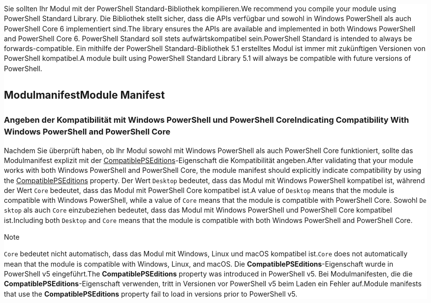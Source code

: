 <span data-ttu-id="2d2e9-151">Sie sollten Ihr Modul mit der PowerShell Standard-Bibliothek kompilieren.</span><span class="sxs-lookup"><span data-stu-id="2d2e9-151">We recommend you compile your module using PowerShell Standard Library.</span></span> <span data-ttu-id="2d2e9-152">Die Bibliothek stellt sicher, dass die APIs verfügbar und sowohl in Windows PowerShell als auch PowerShell Core 6 implementiert sind.</span><span class="sxs-lookup"><span data-stu-id="2d2e9-152">The library ensures the APIs are available and implemented in both Windows PowerShell and PowerShell Core 6.</span></span>
<span data-ttu-id="2d2e9-153">PowerShell Standard soll stets aufwärtskompatibel sein.</span><span class="sxs-lookup"><span data-stu-id="2d2e9-153">PowerShell Standard is intended to always be forwards-compatible.</span></span> <span data-ttu-id="2d2e9-154">Ein mithilfe der PowerShell Standard-Bibliothek 5.1 erstelltes Modul ist immer mit zukünftigen Versionen von PowerShell kompatibel.</span><span class="sxs-lookup"><span data-stu-id="2d2e9-154">A module built using PowerShell Standard Library 5.1 will always be compatible with future versions of PowerShell.</span></span>

## <a name="module-manifest"></a><span data-ttu-id="2d2e9-155">Modulmanifest</span><span class="sxs-lookup"><span data-stu-id="2d2e9-155">Module Manifest</span></span>

### <a name="indicating-compatibility-with-windows-powershell-and-powershell-core"></a><span data-ttu-id="2d2e9-156">Angeben der Kompatibilität mit Windows PowerShell und PowerShell Core</span><span class="sxs-lookup"><span data-stu-id="2d2e9-156">Indicating Compatibility With Windows PowerShell and PowerShell Core</span></span>

<span data-ttu-id="2d2e9-157">Nachdem Sie überprüft haben, ob Ihr Modul sowohl mit Windows PowerShell als auch PowerShell Core funktioniert, sollte das Modulmanifest explizit mit der [CompatiblePSEditions][]-Eigenschaft die Kompatibilität angeben.</span><span class="sxs-lookup"><span data-stu-id="2d2e9-157">After validating that your module works with both Windows PowerShell and PowerShell Core, the module manifest should explicitly indicate compatibility by using the [CompatiblePSEditions][] property.</span></span> <span data-ttu-id="2d2e9-158">Der Wert `Desktop` bedeutet, dass das Modul mit Windows PowerShell kompatibel ist, während der Wert `Core` bedeutet, dass das Modul mit PowerShell Core kompatibel ist.</span><span class="sxs-lookup"><span data-stu-id="2d2e9-158">A value of `Desktop` means that the module is compatible with Windows PowerShell, while a value of `Core` means that the module is compatible with PowerShell Core.</span></span> <span data-ttu-id="2d2e9-159">Sowohl `Desktop` als auch `Core` einzubeziehen bedeutet, dass das Modul mit Windows PowerShell und PowerShell Core kompatibel ist.</span><span class="sxs-lookup"><span data-stu-id="2d2e9-159">Including both `Desktop` and `Core` means that the module is compatible with both Windows PowerShell and PowerShell Core.</span></span>

> [!NOTE]
> <span data-ttu-id="2d2e9-160">`Core` bedeutet nicht automatisch, dass das Modul mit Windows, Linux und macOS kompatibel ist.</span><span class="sxs-lookup"><span data-stu-id="2d2e9-160">`Core` does not automatically mean that the module is compatible with Windows, Linux, and macOS.</span></span>
> <span data-ttu-id="2d2e9-161">Die **CompatiblePSEditions**-Eigenschaft wurde in PowerShell v5 eingeführt.</span><span class="sxs-lookup"><span data-stu-id="2d2e9-161">The **CompatiblePSEditions** property was introduced in PowerShell v5.</span></span> <span data-ttu-id="2d2e9-162">Bei Modulmanifesten, die die **CompatiblePSEditions**-Eigenschaft verwenden, tritt in Versionen vor PowerShell v5 beim Laden ein Fehler auf.</span><span class="sxs-lookup"><span data-stu-id="2d2e9-162">Module manifests that use the **CompatiblePSEditions** property fail to load in versions prior to PowerShell v5.</span></span>


[.NET Framework]: /dotnet/framework/
[.NET Core]: /dotnet/core/
[PSSnapIn]: /dotnet/api/system.management.automation.pssnapin
[New-ModuleManifest]: /powershell/module/microsoft.powershell.core/new-modulemanifest
[Runtimeüberprüfungen]: /dotnet/api/system.runtime.interopservices.runtimeinformation.frameworkdescription#System_Runtime_InteropServices_RuntimeInformation_FrameworkDescription
[runtime checks]: /dotnet/api/system.runtime.interopservices.runtimeinformation.frameworkdescription#System_Runtime_InteropServices_RuntimeInformation_FrameworkDescription
[.NET CLI]: /dotnet/core/tools/?tabs=netcore2x
[.NET Standard]: /dotnet/standard/net-standard
[PowerShell Standard]: https://github.com/PowerShell/PowerShellStandard
[PowerShell Standard 5.1]: https://www.nuget.org/packages/PowerShellStandard.Library/5.1.0
[PowerShell Gallery]: https://www.powershellgallery.com
[.NET Portability Analyzer]: https://github.com/Microsoft/dotnet-apiport
[CompatiblePSEditions]: /powershell/gallery/concepts/module-psedition-support